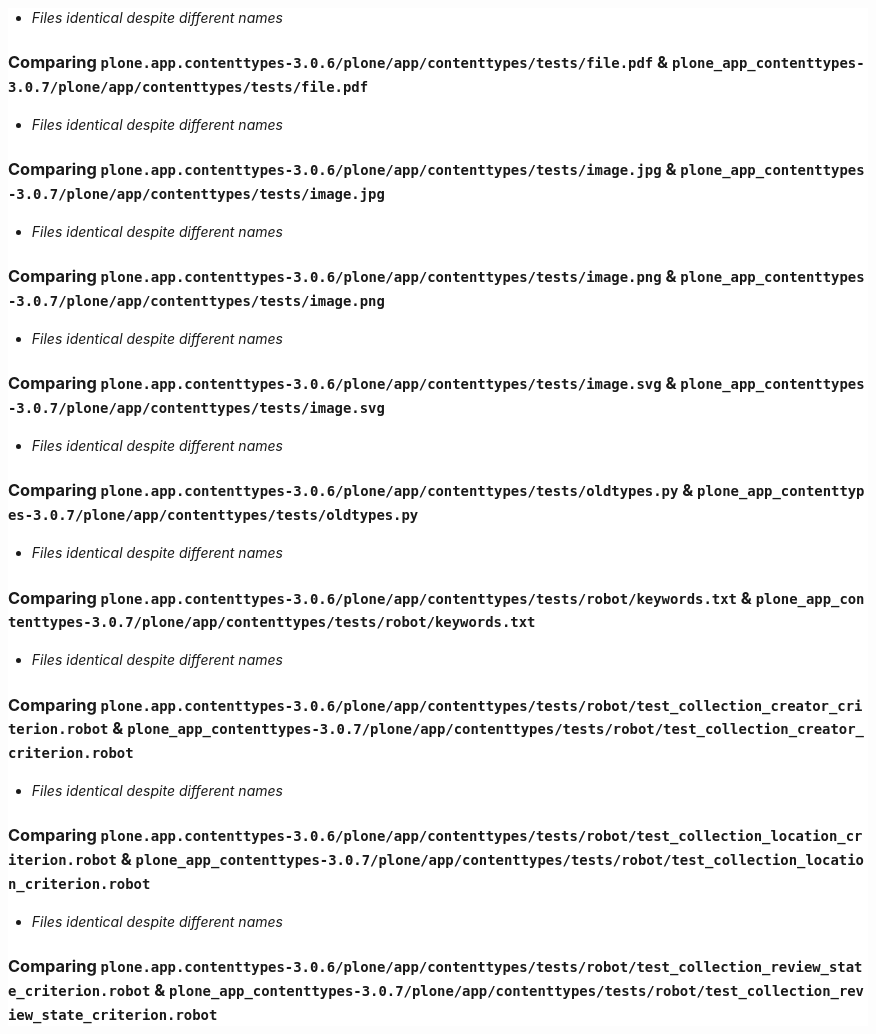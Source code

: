  * *Files identical despite different names*

### Comparing `plone.app.contenttypes-3.0.6/plone/app/contenttypes/tests/file.pdf` & `plone_app_contenttypes-3.0.7/plone/app/contenttypes/tests/file.pdf`

 * *Files identical despite different names*

### Comparing `plone.app.contenttypes-3.0.6/plone/app/contenttypes/tests/image.jpg` & `plone_app_contenttypes-3.0.7/plone/app/contenttypes/tests/image.jpg`

 * *Files identical despite different names*

### Comparing `plone.app.contenttypes-3.0.6/plone/app/contenttypes/tests/image.png` & `plone_app_contenttypes-3.0.7/plone/app/contenttypes/tests/image.png`

 * *Files identical despite different names*

### Comparing `plone.app.contenttypes-3.0.6/plone/app/contenttypes/tests/image.svg` & `plone_app_contenttypes-3.0.7/plone/app/contenttypes/tests/image.svg`

 * *Files identical despite different names*

### Comparing `plone.app.contenttypes-3.0.6/plone/app/contenttypes/tests/oldtypes.py` & `plone_app_contenttypes-3.0.7/plone/app/contenttypes/tests/oldtypes.py`

 * *Files identical despite different names*

### Comparing `plone.app.contenttypes-3.0.6/plone/app/contenttypes/tests/robot/keywords.txt` & `plone_app_contenttypes-3.0.7/plone/app/contenttypes/tests/robot/keywords.txt`

 * *Files identical despite different names*

### Comparing `plone.app.contenttypes-3.0.6/plone/app/contenttypes/tests/robot/test_collection_creator_criterion.robot` & `plone_app_contenttypes-3.0.7/plone/app/contenttypes/tests/robot/test_collection_creator_criterion.robot`

 * *Files identical despite different names*

### Comparing `plone.app.contenttypes-3.0.6/plone/app/contenttypes/tests/robot/test_collection_location_criterion.robot` & `plone_app_contenttypes-3.0.7/plone/app/contenttypes/tests/robot/test_collection_location_criterion.robot`

 * *Files identical despite different names*

### Comparing `plone.app.contenttypes-3.0.6/plone/app/contenttypes/tests/robot/test_collection_review_state_criterion.robot` & `plone_app_contenttypes-3.0.7/plone/app/contenttypes/tests/robot/test_collection_review_state_criterion.robot`
